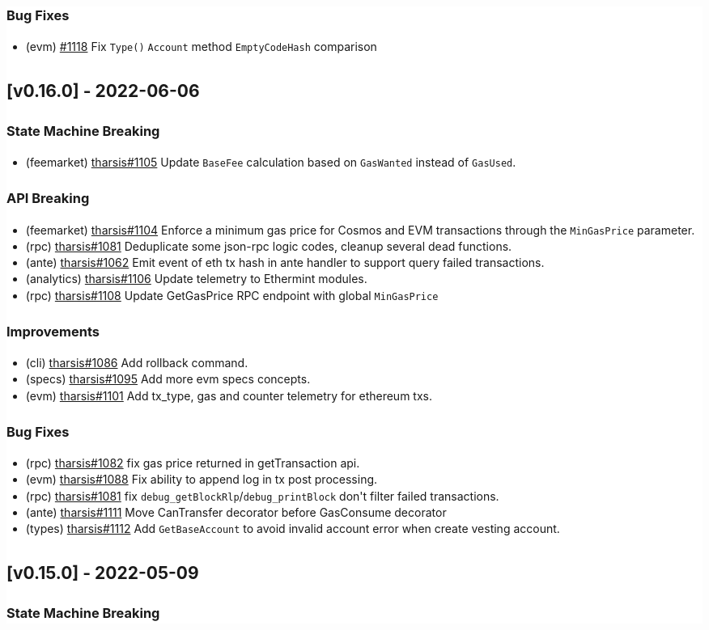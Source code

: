 ### Bug Fixes

* (evm) [\#1118](https://github.com/Entangle-Protocol/entangle-blockchain/pull/1118) Fix `Type()` `Account` method `EmptyCodeHash` comparison

## [v0.16.0] - 2022-06-06

### State Machine Breaking

* (feemarket) [tharsis#1105](https://github.com/Entangle-Protocol/entangle-blockchain/pull/1105) Update `BaseFee` calculation based on `GasWanted` instead of `GasUsed`.

### API Breaking

* (feemarket) [tharsis#1104](https://github.com/Entangle-Protocol/entangle-blockchain/pull/1104) Enforce a minimum gas price for Cosmos and EVM transactions through the `MinGasPrice` parameter.
* (rpc) [tharsis#1081](https://github.com/Entangle-Protocol/entangle-blockchain/pull/1081) Deduplicate some json-rpc logic codes, cleanup several dead functions.
* (ante) [tharsis#1062](https://github.com/Entangle-Protocol/entangle-blockchain/pull/1062) Emit event of eth tx hash in ante handler to support query failed transactions.
* (analytics) [tharsis#1106](https://github.com/Entangle-Protocol/entangle-blockchain/pull/1106) Update telemetry to Ethermint modules.
* (rpc) [tharsis#1108](https://github.com/Entangle-Protocol/entangle-blockchain/pull/1108) Update GetGasPrice RPC endpoint with global `MinGasPrice`

### Improvements

* (cli) [tharsis#1086](https://github.com/Entangle-Protocol/entangle-blockchain/pull/1086) Add rollback command.
* (specs) [tharsis#1095](https://github.com/Entangle-Protocol/entangle-blockchain/pull/1095) Add more evm specs concepts.
* (evm) [tharsis#1101](https://github.com/Entangle-Protocol/entangle-blockchain/pull/1101) Add tx_type, gas and counter telemetry for ethereum txs.

### Bug Fixes

* (rpc) [tharsis#1082](https://github.com/Entangle-Protocol/entangle-blockchain/pull/1082) fix gas price returned in getTransaction api.
* (evm) [tharsis#1088](https://github.com/Entangle-Protocol/entangle-blockchain/pull/1088) Fix ability to append log in tx post processing.
* (rpc) [tharsis#1081](https://github.com/Entangle-Protocol/entangle-blockchain/pull/1081) fix `debug_getBlockRlp`/`debug_printBlock` don't filter failed transactions.
* (ante) [tharsis#1111](https://github.com/Entangle-Protocol/entangle-blockchain/pull/1111) Move CanTransfer decorator before GasConsume decorator
* (types) [tharsis#1112](https://github.com/cosmos/ethermint/pull/1112) Add `GetBaseAccount` to avoid invalid account error when create vesting account.

## [v0.15.0] - 2022-05-09

### State Machine Breaking
